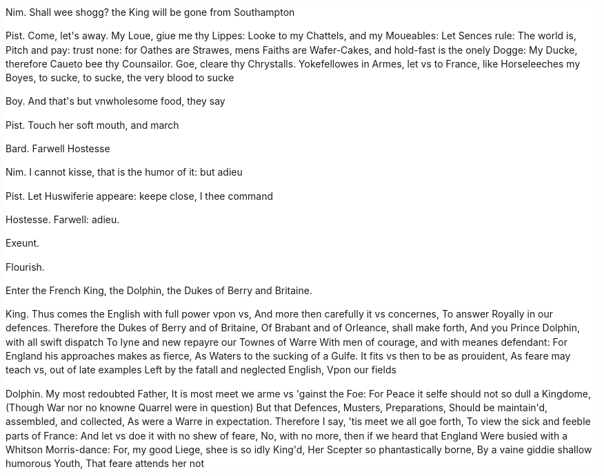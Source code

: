 Nim.  Shall wee shogg? the King will be gone from
Southampton

Pist.  Come, let's away.  My Loue, giue me thy Lippes:
Looke to my Chattels, and my Moueables: Let Sences
rule: The world is, Pitch and pay: trust none: for Oathes
are Strawes, mens Faiths are Wafer-Cakes, and hold-fast
is the onely Dogge: My Ducke, therefore Caueto bee
thy Counsailor.  Goe, cleare thy Chrystalls.  Yokefellowes
in Armes, let vs to France, like Horseleeches
my Boyes, to sucke, to sucke, the very blood to
sucke

Boy.  And that's but vnwholesome food, they say

Pist.  Touch her soft mouth, and march

Bard.  Farwell Hostesse

Nim.  I cannot kisse, that is the humor of it: but
adieu

Pist.  Let Huswiferie appeare: keepe close, I thee
command

Hostesse.  Farwell: adieu. 

Exeunt. 

Flourish. 

Enter the French King, the Dolphin, the Dukes of Berry and
Britaine. 

King.  Thus comes the English with full power vpon vs,
And more then carefully it vs concernes,
To answer Royally in our defences. 
Therefore the Dukes of Berry and of Britaine,
Of Brabant and of Orleance, shall make forth,
And you Prince Dolphin, with all swift dispatch
To lyne and new repayre our Townes of Warre
With men of courage, and with meanes defendant:
For England his approaches makes as fierce,
As Waters to the sucking of a Gulfe. 
It fits vs then to be as prouident,
As feare may teach vs, out of late examples
Left by the fatall and neglected English,
Vpon our fields

Dolphin.  My most redoubted Father,
It is most meet we arme vs 'gainst the Foe:
For Peace it selfe should not so dull a Kingdome,
(Though War nor no knowne Quarrel were in question)
But that Defences, Musters, Preparations,
Should be maintain'd, assembled, and collected,
As were a Warre in expectation. 
Therefore I say, 'tis meet we all goe forth,
To view the sick and feeble parts of France:
And let vs doe it with no shew of feare,
No, with no more, then if we heard that England
Were busied with a Whitson Morris-dance:
For, my good Liege, shee is so idly King'd,
Her Scepter so phantastically borne,
By a vaine giddie shallow humorous Youth,
That feare attends her not

